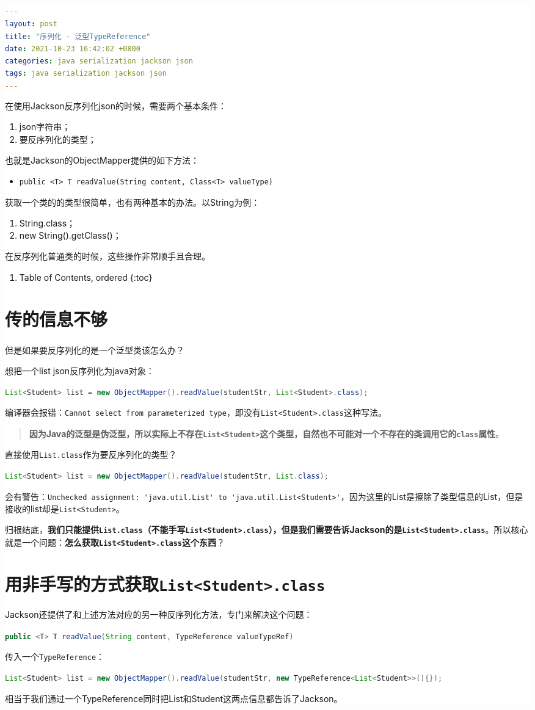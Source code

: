```yaml
---
layout: post
title: "序列化 - 泛型TypeReference"
date: 2021-10-23 16:42:02 +0800
categories: java serialization jackson json
tags: java serialization jackson json
---
```


在使用Jackson反序列化json的时候，需要两个基本条件：
1. json字符串；
2. 要反序列化的类型；

也就是Jackson的ObjectMapper提供的如下方法：
- `public <T> T readValue(String content, Class<T> valueType)`

获取一个类的的类型很简单，也有两种基本的办法。以String为例：
1. String.class；
2. new String().getClass()；

在反序列化普通类的时候，这些操作非常顺手且合理。

1. Table of Contents, ordered
{:toc}

# 传的信息不够

但是如果要反序列化的是一个泛型类该怎么办？

想把一个list json反序列化为java对象：
```java
List<Student> list = new ObjectMapper().readValue(studentStr, List<Student>.class);
```
编译器会报错：`Cannot select from parameterized type`，即没有`List<Student>.class`这种写法。

> **因为Java的泛型是伪泛型，所以实际上不存在`List<Student>`这个类型，自然也不可能对一个不存在的类调用它的`class`属性**。

直接使用`List.class`作为要反序列化的类型？
```java
List<Student> list = new ObjectMapper().readValue(studentStr, List.class);
```
会有警告：`Unchecked assignment: 'java.util.List' to 'java.util.List<Student>'`，因为这里的List是擦除了类型信息的List，但是接收的list却是`List<Student>`。

归根结底，**我们只能提供`List.class`（不能手写`List<Student>.class`），但是我们需要告诉Jackson的是`List<Student>.class`**。所以核心就是一个问题：**怎么获取`List<Student>.class`这个东西**？

# 用非手写的方式获取`List<Student>.class`
Jackson还提供了和上述方法对应的另一种反序列化方法，专门来解决这个问题：
```java
public <T> T readValue(String content, TypeReference valueTypeRef)
```
传入一个`TypeReference`：
```java
List<Student> list = new ObjectMapper().readValue(studentStr, new TypeReference<List<Student>>(){});
```
相当于我们通过一个TypeReference同时把List和Student这两点信息都告诉了Jackson。
